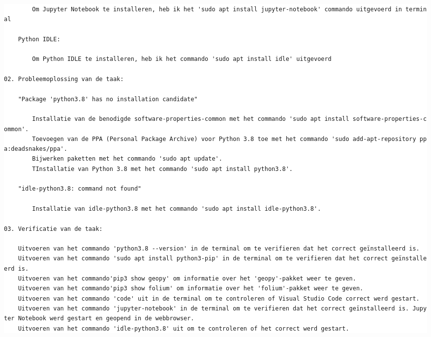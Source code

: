 			Om Jupyter Notebook te installeren, heb ik het 'sudo apt install jupyter-notebook' commando uitgevoerd in terminal
			
		Python IDLE:
		
			Om Python IDLE te installeren, heb ik het commando 'sudo apt install idle' uitgevoerd
			
	02. Probleemoplossing van de taak:
	
		"Package 'python3.8' has no installation candidate"
		
			Installatie van de benodigde software-properties-common met het commando 'sudo apt install software-properties-common'.
			Toevoegen van de PPA (Personal Package Archive) voor Python 3.8 toe met het commando 'sudo add-apt-repository ppa:deadsnakes/ppa'.
			Bijwerken paketten met het commando 'sudo apt update'.
			TInstallatie van Python 3.8 met het commando 'sudo apt install python3.8'.
		
		"idle-python3.8: command not found"
		
			Installatie van idle-python3.8 met het commando 'sudo apt install idle-python3.8'.
			
	03. Verificatie van de taak:
	
		Uitvoeren van het commando 'python3.8 --version' in de terminal om te verifieren dat het correct geïnstalleerd is.
		Uitvoeren van het commando 'sudo apt install python3-pip' in de terminal om te verifieren dat het correct geïnstalleerd is.
		Uitvoeren van het commando'pip3 show geopy' om informatie over het 'geopy'-pakket weer te geven.
		Uitvoeren van het commando'pip3 show folium' om informatie over het 'folium'-pakket weer te geven.
		Uitvoeren van het commando 'code' uit in de terminal om te controleren of Visual Studio Code correct werd gestart.
		Uitvoeren van het commando 'jupyter-notebook' in de terminal om te verifieren dat het correct geïnstalleerd is. Jupyter Notebook werd gestart en geopend in de webbrowser.
		Uitvoeren van het commando 'idle-python3.8' uit om te controleren of het correct werd gestart.